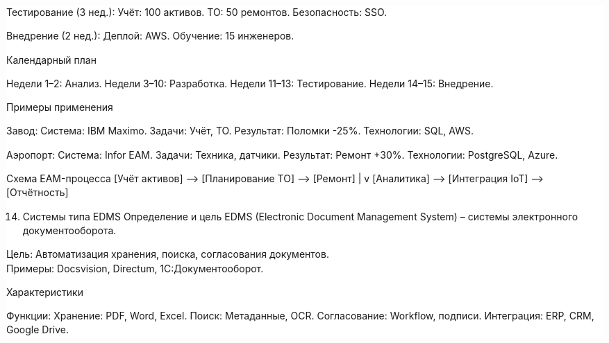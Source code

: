 
Тестирование (3 нед.):
Учёт: 100 активов.
ТО: 50 ремонтов.
Безопасность: SSO.


Внедрение (2 нед.):
Деплой: AWS.
Обучение: 15 инженеров.



Календарный план

Недели 1–2: Анализ.
Недели 3–10: Разработка.
Недели 11–13: Тестирование.
Недели 14–15: Внедрение.

Примеры применения

Завод:
Система: IBM Maximo.
Задачи: Учёт, ТО.
Результат: Поломки -25%.
Технологии: SQL, AWS.


Аэропорт:
Система: Infor EAM.
Задачи: Техника, датчики.
Результат: Ремонт +30%.
Технологии: PostgreSQL, Azure.



Схема EAM-процесса
[Учёт активов] --> [Планирование ТО] --> [Ремонт]
                                          |
                                          v
[Аналитика] --> [Интеграция IoT] --> [Отчётность]

14. Системы типа EDMS
Определение и цель
EDMS (Electronic Document Management System) – системы электронного документооборота.  

Цель: Автоматизация хранения, поиска, согласования документов.  
Примеры: Docsvision, Directum, 1C:Документооборот.

Характеристики

Функции:
Хранение: PDF, Word, Excel.
Поиск: Метаданные, OCR.
Согласование: Workflow, подписи.
Интеграция: ERP, CRM, Google Drive.

